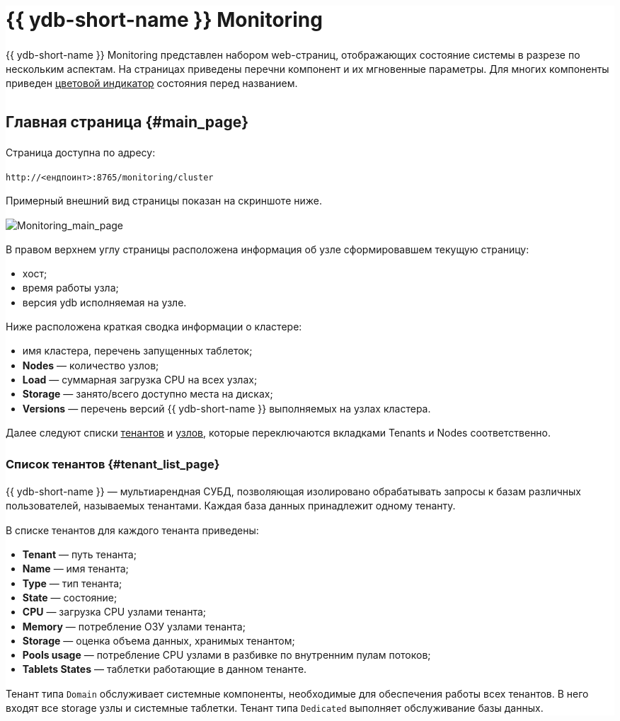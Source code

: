 # {{ ydb-short-name }} Monitoring

{{ ydb-short-name }} Monitoring представлен набором web-страниц, отображающих состояние системы в разрезе по нескольким аспектам. На страницах приведены перечни компонент и их мгновенные параметры. Для многих компоненты приведен [цветовой индикатор](#colored_indicator) состояния перед названием.

## Главная страница {#main_page}

Страница доступна по адресу:

```
http://<ендпоинт>:8765/monitoring/cluster
```

Примерный внешний вид страницы показан на скриншоте ниже.

![Monitoring_main_page](_assets/monitoring_main_page.png)

В правом верхнем углу страницы расположена информация об узле сформировавшем текущую страницу:

* хост;
* время работы узла;
* версия ydb исполняемая на узле.

Ниже расположена краткая сводка информации о кластере:

* имя кластера, перечень запущенных таблеток;
* **Nodes** — количество узлов;
* **Load** — суммарная загрузка CPU на всех узлах;
* **Storage** — занято/всего доступно места на дисках;
* **Versions** — перечень версий {{ ydb-short-name }} выполняемых на узлах кластера.

Далее следуют списки [тенантов](#tenant_list_page) и [узлов](#node_list_page), которые переключаются вкладками Tenants и Nodes соответственно.

### Список тенантов {#tenant_list_page}

{{ ydb-short-name }} — мультиарендная СУБД, позволяющая изолировано обрабатывать запросы к базам различных пользователей, называемых тенантами. Каждая база данных принадлежит одному тенанту.

В списке тенантов для каждого тенанта приведены:

* **Tenant** — путь тенанта;
* **Name** — имя тенанта;
* **Type** — тип тенанта;
* **State** — состояние;
* **CPU** — загрузка CPU узлами тенанта;
* **Memory** — потребление ОЗУ узлами тенанта;
* **Storage** — оценка объема данных, хранимых тенантом;
* **Pools usage** — потребление CPU узлами в разбивке по внутренним пулам потоков;
* **Tablets States** — таблетки работающие в данном тенанте.

Тенант типа `Domain` обслуживает системные компоненты, необходимые для обеспечения работы всех тенантов. В него входят все storage узлы и системные таблетки. Тенант типа `Dedicated` выполняет обслуживание базы данных.
